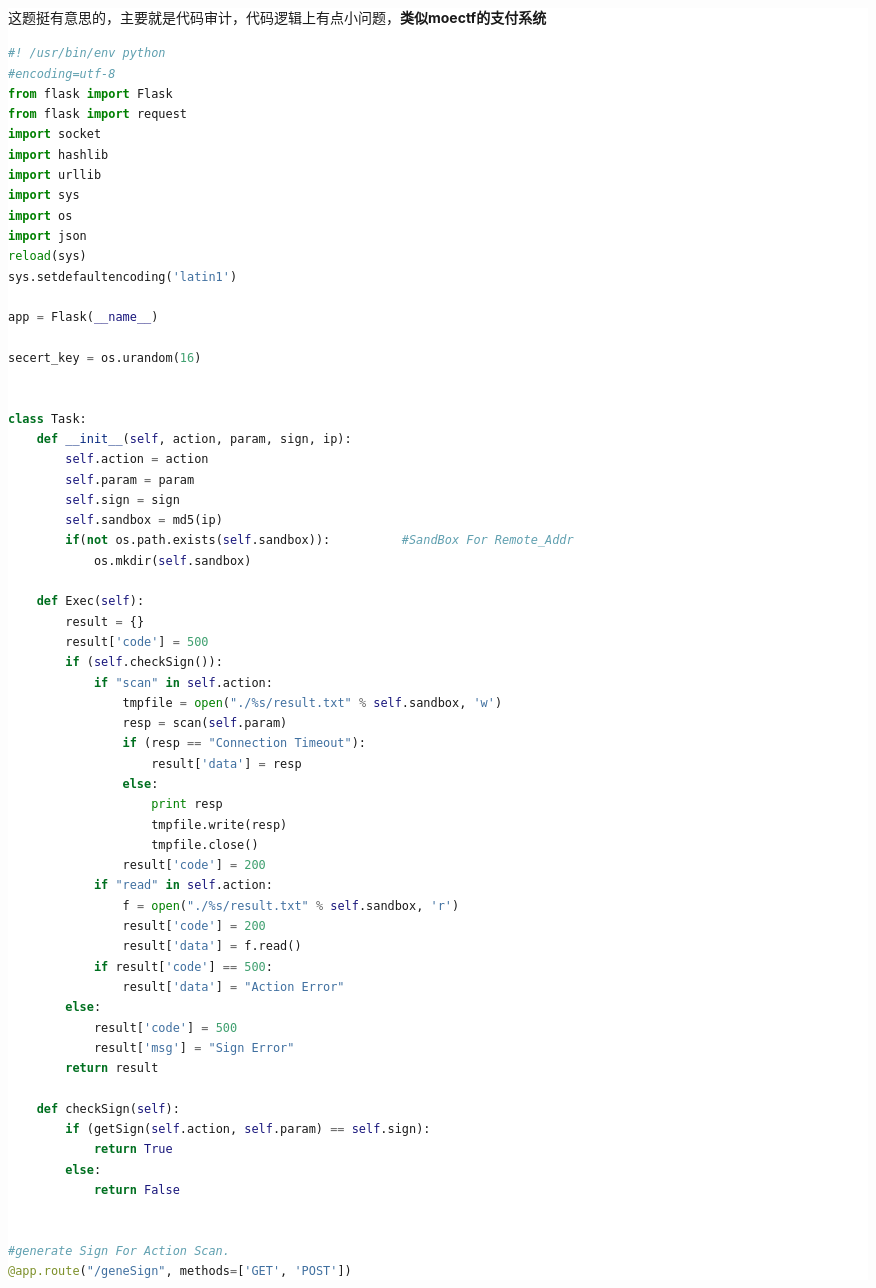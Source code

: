 这题挺有意思的，主要就是代码审计，代码逻辑上有点小问题，**类似moectf的支付系统**

```py
#! /usr/bin/env python
#encoding=utf-8
from flask import Flask
from flask import request
import socket
import hashlib
import urllib
import sys
import os
import json
reload(sys)
sys.setdefaultencoding('latin1')

app = Flask(__name__)

secert_key = os.urandom(16)


class Task:
    def __init__(self, action, param, sign, ip):
        self.action = action
        self.param = param
        self.sign = sign
        self.sandbox = md5(ip)
        if(not os.path.exists(self.sandbox)):          #SandBox For Remote_Addr
            os.mkdir(self.sandbox)

    def Exec(self):
        result = {}
        result['code'] = 500
        if (self.checkSign()):
            if "scan" in self.action:
                tmpfile = open("./%s/result.txt" % self.sandbox, 'w')
                resp = scan(self.param)
                if (resp == "Connection Timeout"):
                    result['data'] = resp
                else:
                    print resp
                    tmpfile.write(resp)
                    tmpfile.close()
                result['code'] = 200
            if "read" in self.action:
                f = open("./%s/result.txt" % self.sandbox, 'r')
                result['code'] = 200
                result['data'] = f.read()
            if result['code'] == 500:
                result['data'] = "Action Error"
        else:
            result['code'] = 500
            result['msg'] = "Sign Error"
        return result

    def checkSign(self):
        if (getSign(self.action, self.param) == self.sign):
            return True
        else:
            return False


#generate Sign For Action Scan.
@app.route("/geneSign", methods=['GET', 'POST'])
```
